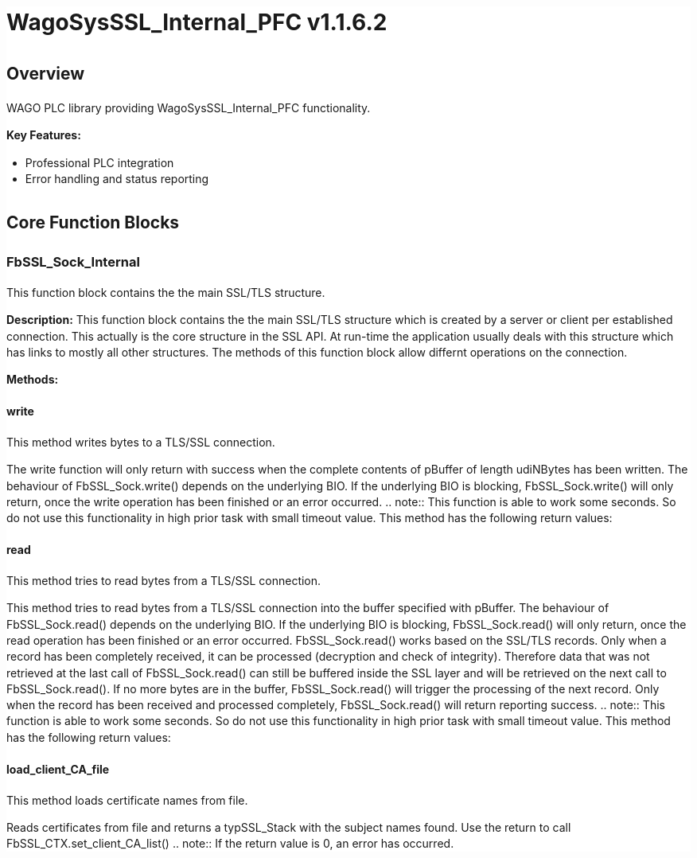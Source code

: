 # WagoSysSSL_Internal_PFC v1.1.6.2

## Overview
WAGO PLC library providing WagoSysSSL_Internal_PFC functionality.

**Key Features:**
- Professional PLC integration
- Error handling and status reporting

## Core Function Blocks

### FbSSL_Sock_Internal
This function block contains the the main SSL/TLS structure.

**Description:**
This function block contains the the main SSL/TLS structure which is created by a server or client per established connection. This actually is the core structure in the SSL API. At run-time the application usually deals with this structure which has links to mostly all other structures. The methods of this function block allow differnt operations on the connection.

**Methods:**

#### write
This method writes bytes to a TLS/SSL connection.

The write function will only return with success when the complete contents of pBuffer of length udiNBytes has been written. The behaviour of FbSSL_Sock.write() depends on the underlying BIO. If the underlying BIO is blocking, FbSSL_Sock.write() will only return, once the write operation has been finished or an error occurred. .. note:: This function is able to work some seconds. So do not use this functionality in high prior task with small timeout value. This method has the following return values:

#### read
This method tries to read bytes from a TLS/SSL connection.

This method tries to read bytes from a TLS/SSL connection into the buffer specified with pBuffer. The behaviour of FbSSL_Sock.read() depends on the underlying BIO. If the underlying BIO is blocking, FbSSL_Sock.read() will only return, once the read operation has been finished or an error occurred. FbSSL_Sock.read() works based on the SSL/TLS records. Only when a record has been completely received, it can be processed (decryption and check of integrity). Therefore data that was not retrieved at the last call of FbSSL_Sock.read() can still be buffered inside the SSL layer and will be retrieved on the next call to FbSSL_Sock.read(). If no more bytes are in the buffer, FbSSL_Sock.read() will trigger the processing of the next record. Only when the record has been received and processed completely, FbSSL_Sock.read() will return reporting success. .. note:: This function is able to work some seconds. So do not use this functionality in high prior task with small timeout value. This method has the following return values:

#### load_client_CA_file
This method loads certificate names from file.

Reads certificates from file and returns a typSSL_Stack with the subject names found. Use the return to call FbSSL_CTX.set_client_CA_list() .. note:: If the return value is 0, an error has occurred.
